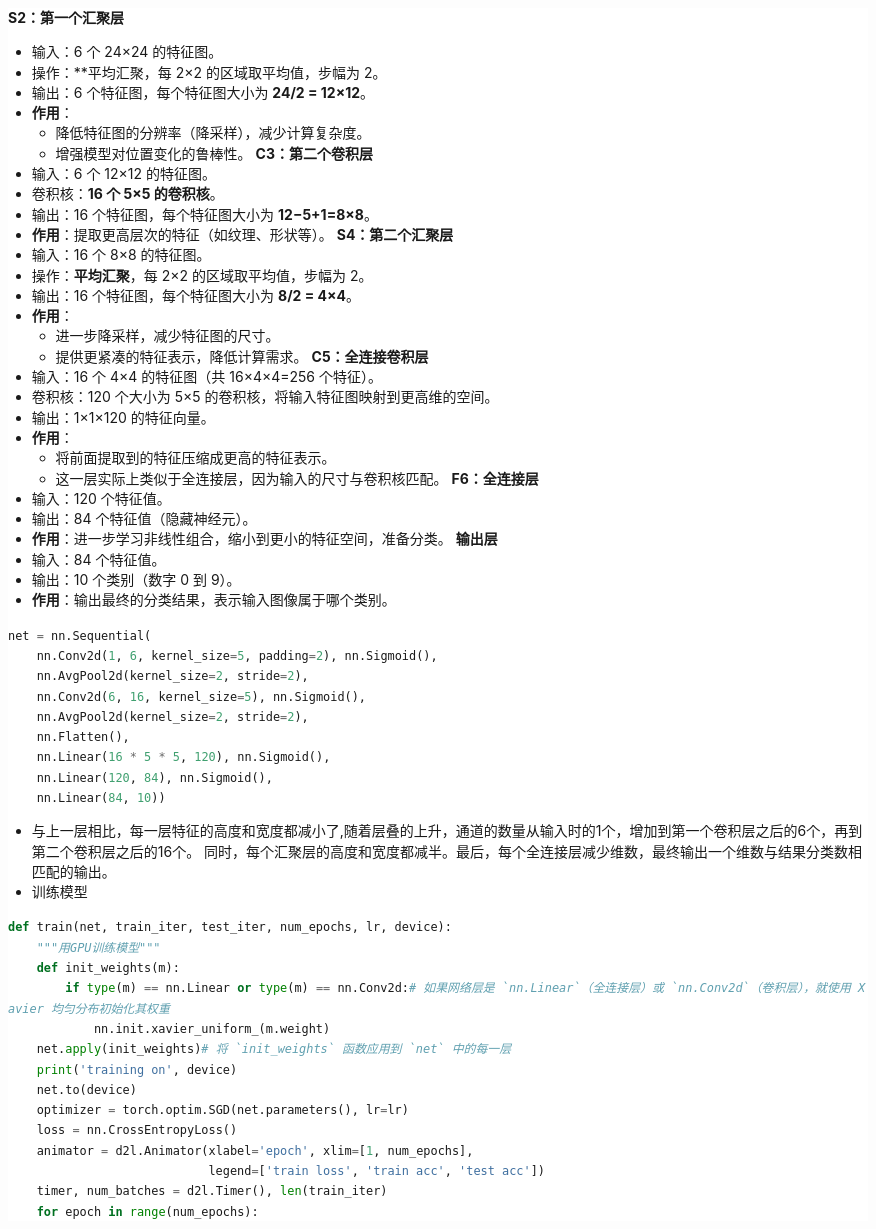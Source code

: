  **S2：第一个汇聚层**

- 输入：6 个 24×24 的特征图。
- 操作：**平均汇聚，每 2×2 的区域取平均值，步幅为 2。
- 输出：6 个特征图，每个特征图大小为 **24/2 = 12×12**。
- **作用**：
    - 降低特征图的分辨率（降采样），减少计算复杂度。
    - 增强模型对位置变化的鲁棒性。
**C3：第二个卷积层**
- 输入：6 个 12×12 的特征图。
- 卷积核：**16 个 5×5 的卷积核**。
- 输出：16 个特征图，每个特征图大小为 **12−5+1=8×8**。
- **作用**：提取更高层次的特征（如纹理、形状等）。
**S4：第二个汇聚层**
- 输入：16 个 8×8 的特征图。
- 操作：**平均汇聚**，每 2×2 的区域取平均值，步幅为 2。
- 输出：16 个特征图，每个特征图大小为 **8/2 = 4×4**。
- **作用**：
    - 进一步降采样，减少特征图的尺寸。
    - 提供更紧凑的特征表示，降低计算需求。
**C5：全连接卷积层**
- 输入：16 个 4×4 的特征图（共 16×4×4=256 个特征）。
- 卷积核：120 个大小为 5×5 的卷积核，将输入特征图映射到更高维的空间。
- 输出：1×1×120 的特征向量。
- **作用**：
    - 将前面提取到的特征压缩成更高的特征表示。
    - 这一层实际上类似于全连接层，因为输入的尺寸与卷积核匹配。
**F6：全连接层**
- 输入：120 个特征值。
- 输出：84 个特征值（隐藏神经元）。
- **作用**：进一步学习非线性组合，缩小到更小的特征空间，准备分类。
**输出层**
- 输入：84 个特征值。
- 输出：10 个类别（数字 0 到 9）。
- **作用**：输出最终的分类结果，表示输入图像属于哪个类别。
```python
net = nn.Sequential(
    nn.Conv2d(1, 6, kernel_size=5, padding=2), nn.Sigmoid(),
    nn.AvgPool2d(kernel_size=2, stride=2),
    nn.Conv2d(6, 16, kernel_size=5), nn.Sigmoid(),
    nn.AvgPool2d(kernel_size=2, stride=2),
    nn.Flatten(),
    nn.Linear(16 * 5 * 5, 120), nn.Sigmoid(),
    nn.Linear(120, 84), nn.Sigmoid(),
    nn.Linear(84, 10))
```
- 与上一层相比，每一层特征的高度和宽度都减小了,随着层叠的上升，通道的数量从输入时的1个，增加到第一个卷积层之后的6个，再到第二个卷积层之后的16个。 同时，每个汇聚层的高度和宽度都减半。最后，每个全连接层减少维数，最终输出一个维数与结果分类数相匹配的输出。
- 训练模型
```python
def train(net, train_iter, test_iter, num_epochs, lr, device):
    """用GPU训练模型"""
    def init_weights(m):
        if type(m) == nn.Linear or type(m) == nn.Conv2d:# 如果网络层是 `nn.Linear`（全连接层）或 `nn.Conv2d`（卷积层），就使用 Xavier 均匀分布初始化其权重
            nn.init.xavier_uniform_(m.weight)
    net.apply(init_weights)# 将 `init_weights` 函数应用到 `net` 中的每一层
    print('training on', device)
    net.to(device)
    optimizer = torch.optim.SGD(net.parameters(), lr=lr)
    loss = nn.CrossEntropyLoss()
    animator = d2l.Animator(xlabel='epoch', xlim=[1, num_epochs],
                            legend=['train loss', 'train acc', 'test acc'])
    timer, num_batches = d2l.Timer(), len(train_iter)
    for epoch in range(num_epochs):
```